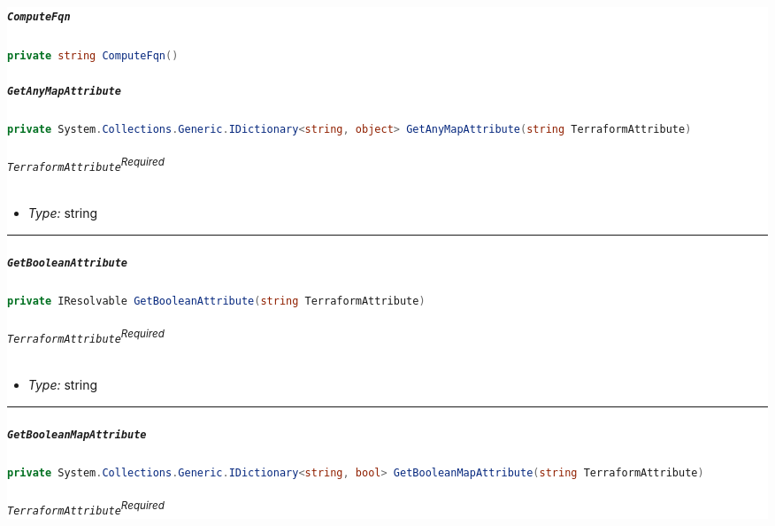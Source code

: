 
##### `ComputeFqn` <a name="ComputeFqn" id="rhizo-co-terraform-provider-oci.containerengineAddon.ContainerengineAddonAddonErrorOutputReference.computeFqn"></a>

```csharp
private string ComputeFqn()
```

##### `GetAnyMapAttribute` <a name="GetAnyMapAttribute" id="rhizo-co-terraform-provider-oci.containerengineAddon.ContainerengineAddonAddonErrorOutputReference.getAnyMapAttribute"></a>

```csharp
private System.Collections.Generic.IDictionary<string, object> GetAnyMapAttribute(string TerraformAttribute)
```

###### `TerraformAttribute`<sup>Required</sup> <a name="TerraformAttribute" id="rhizo-co-terraform-provider-oci.containerengineAddon.ContainerengineAddonAddonErrorOutputReference.getAnyMapAttribute.parameter.terraformAttribute"></a>

- *Type:* string

---

##### `GetBooleanAttribute` <a name="GetBooleanAttribute" id="rhizo-co-terraform-provider-oci.containerengineAddon.ContainerengineAddonAddonErrorOutputReference.getBooleanAttribute"></a>

```csharp
private IResolvable GetBooleanAttribute(string TerraformAttribute)
```

###### `TerraformAttribute`<sup>Required</sup> <a name="TerraformAttribute" id="rhizo-co-terraform-provider-oci.containerengineAddon.ContainerengineAddonAddonErrorOutputReference.getBooleanAttribute.parameter.terraformAttribute"></a>

- *Type:* string

---

##### `GetBooleanMapAttribute` <a name="GetBooleanMapAttribute" id="rhizo-co-terraform-provider-oci.containerengineAddon.ContainerengineAddonAddonErrorOutputReference.getBooleanMapAttribute"></a>

```csharp
private System.Collections.Generic.IDictionary<string, bool> GetBooleanMapAttribute(string TerraformAttribute)
```

###### `TerraformAttribute`<sup>Required</sup> <a name="TerraformAttribute" id="rhizo-co-terraform-provider-oci.containerengineAddon.ContainerengineAddonAddonErrorOutputReference.getBooleanMapAttribute.parameter.terraformAttribute"></a>
